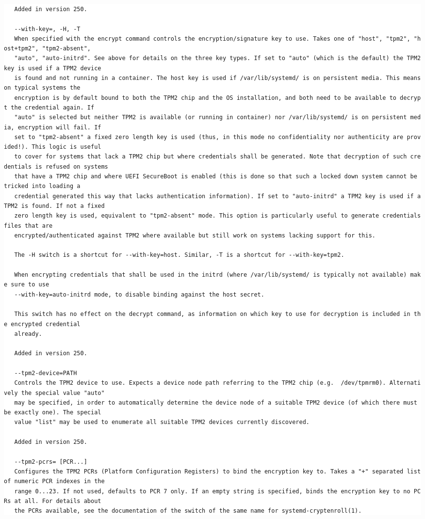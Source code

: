 	   Added in version 250.

       --with-key=, -H, -T
	   When specified with the encrypt command controls the encryption/signature key to use. Takes one of "host", "tpm2", "host+tpm2", "tpm2-absent",
	   "auto", "auto-initrd". See above for details on the three key types. If set to "auto" (which is the default) the TPM2 key is used if a TPM2 device
	   is found and not running in a container. The host key is used if /var/lib/systemd/ is on persistent media. This means on typical systems the
	   encryption is by default bound to both the TPM2 chip and the OS installation, and both need to be available to decrypt the credential again. If
	   "auto" is selected but neither TPM2 is available (or running in container) nor /var/lib/systemd/ is on persistent media, encryption will fail. If
	   set to "tpm2-absent" a fixed zero length key is used (thus, in this mode no confidentiality nor authenticity are provided!). This logic is useful
	   to cover for systems that lack a TPM2 chip but where credentials shall be generated. Note that decryption of such credentials is refused on systems
	   that have a TPM2 chip and where UEFI SecureBoot is enabled (this is done so that such a locked down system cannot be tricked into loading a
	   credential generated this way that lacks authentication information). If set to "auto-initrd" a TPM2 key is used if a TPM2 is found. If not a fixed
	   zero length key is used, equivalent to "tpm2-absent" mode. This option is particularly useful to generate credentials files that are
	   encrypted/authenticated against TPM2 where available but still work on systems lacking support for this.

	   The -H switch is a shortcut for --with-key=host. Similar, -T is a shortcut for --with-key=tpm2.

	   When encrypting credentials that shall be used in the initrd (where /var/lib/systemd/ is typically not available) make sure to use
	   --with-key=auto-initrd mode, to disable binding against the host secret.

	   This switch has no effect on the decrypt command, as information on which key to use for decryption is included in the encrypted credential
	   already.

	   Added in version 250.

       --tpm2-device=PATH
	   Controls the TPM2 device to use. Expects a device node path referring to the TPM2 chip (e.g.	 /dev/tpmrm0). Alternatively the special value "auto"
	   may be specified, in order to automatically determine the device node of a suitable TPM2 device (of which there must be exactly one). The special
	   value "list" may be used to enumerate all suitable TPM2 devices currently discovered.

	   Added in version 250.

       --tpm2-pcrs= [PCR...]
	   Configures the TPM2 PCRs (Platform Configuration Registers) to bind the encryption key to. Takes a "+" separated list of numeric PCR indexes in the
	   range 0...23. If not used, defaults to PCR 7 only. If an empty string is specified, binds the encryption key to no PCRs at all. For details about
	   the PCRs available, see the documentation of the switch of the same name for systemd-cryptenroll(1).
